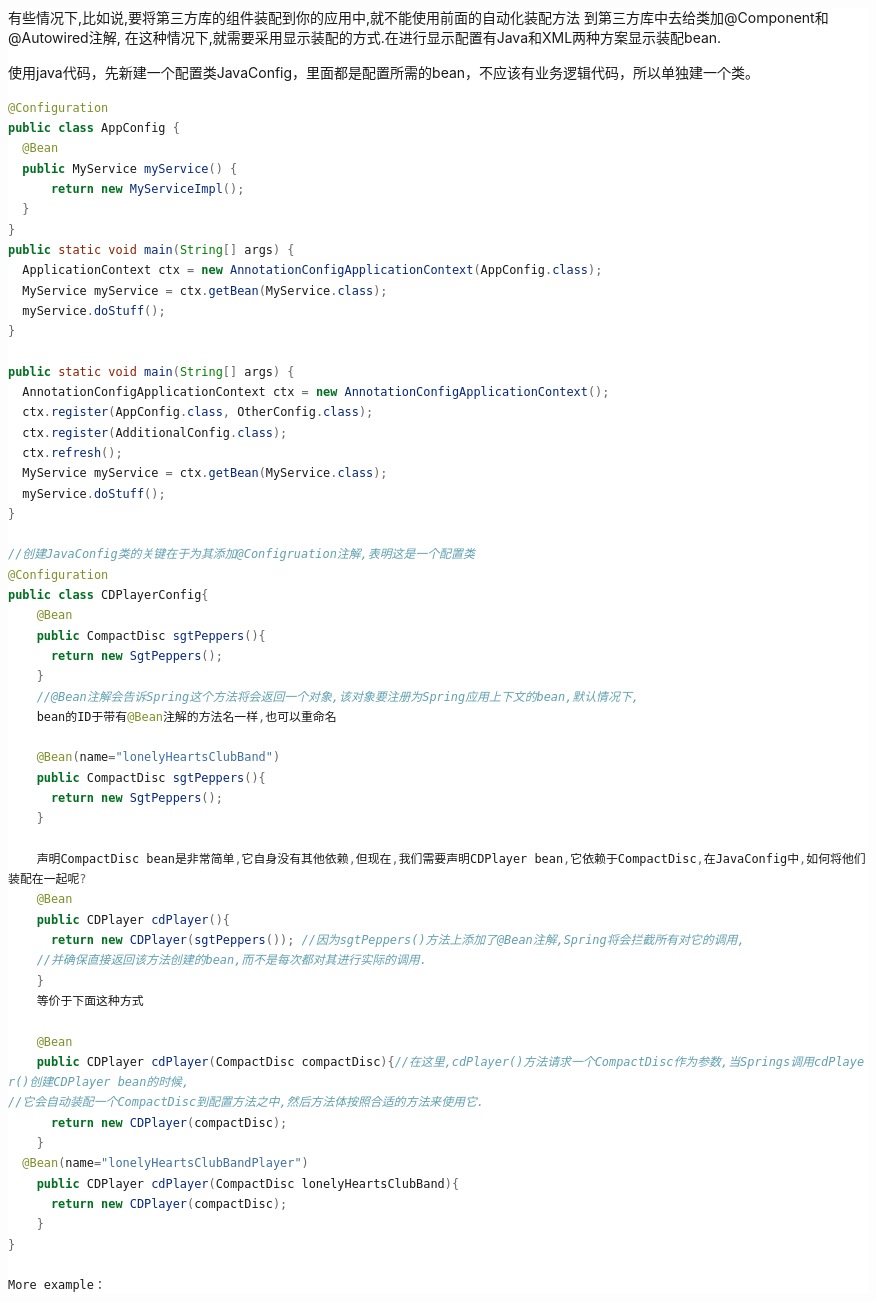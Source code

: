   有些情况下,比如说,要将第三方库的组件装配到你的应用中,就不能使用前面的自动化装配方法 到第三方库中去给类加@Component和@Autowired注解,
  在这种情况下,就需要采用显示装配的方式.在进行显示配置有Java和XML两种方案显示装配bean.

  使用java代码，先新建一个配置类JavaConfig，里面都是配置所需的bean，不应该有业务逻辑代码，所以单独建一个类。

  ```java
  @Configuration
  public class AppConfig {
    @Bean
    public MyService myService() {
        return new MyServiceImpl();
    }
  }
  public static void main(String[] args) {
    ApplicationContext ctx = new AnnotationConfigApplicationContext(AppConfig.class);
    MyService myService = ctx.getBean(MyService.class);
    myService.doStuff();
  }
  
  public static void main(String[] args) {
    AnnotationConfigApplicationContext ctx = new AnnotationConfigApplicationContext();
    ctx.register(AppConfig.class, OtherConfig.class);
    ctx.register(AdditionalConfig.class);
    ctx.refresh();
    MyService myService = ctx.getBean(MyService.class);
    myService.doStuff();
  }
  
  //创建JavaConfig类的关键在于为其添加@Configruation注解,表明这是一个配置类
  @Configuration
  public class CDPlayerConfig{
      @Bean
      public CompactDisc sgtPeppers(){
        return new SgtPeppers();
      }
      //@Bean注解会告诉Spring这个方法将会返回一个对象,该对象要注册为Spring应用上下文的bean,默认情况下,
      bean的ID于带有@Bean注解的方法名一样,也可以重命名
  
      @Bean(name="lonelyHeartsClubBand")
      public CompactDisc sgtPeppers(){
        return new SgtPeppers();
      }
  	
      声明CompactDisc bean是非常简单,它自身没有其他依赖,但现在,我们需要声明CDPlayer bean,它依赖于CompactDisc,在JavaConfig中,如何将他们装配在一起呢?
      @Bean
      public CDPlayer cdPlayer(){
        return new CDPlayer(sgtPeppers()); //因为sgtPeppers()方法上添加了@Bean注解,Spring将会拦截所有对它的调用,
      //并确保直接返回该方法创建的bean,而不是每次都对其进行实际的调用.
      }
      等价于下面这种方式
          
      @Bean
      public CDPlayer cdPlayer(CompactDisc compactDisc){//在这里,cdPlayer()方法请求一个CompactDisc作为参数,当Springs调用cdPlayer()创建CDPlayer bean的时候,
  //它会自动装配一个CompactDisc到配置方法之中,然后方法体按照合适的方法来使用它.
        return new CDPlayer(compactDisc);
      }
  	@Bean(name="lonelyHeartsClubBandPlayer")
      public CDPlayer cdPlayer(CompactDisc lonelyHeartsClubBand){
  		return new CDPlayer(compactDisc);
      }
  }
  
  More example：
  ```